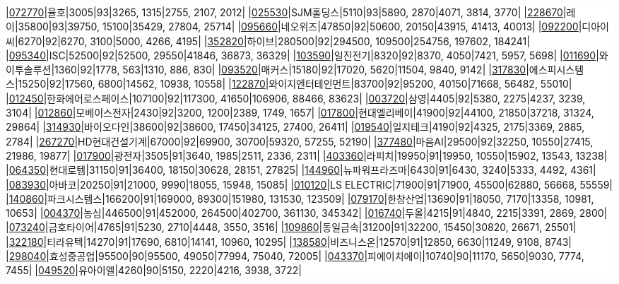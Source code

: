 |[072770](https://finance.daum.net/quotes/A072770)|율호|3005|93|3265, 1315|2755, 2107, 2012|
|[025530](https://finance.daum.net/quotes/A025530)|SJM홀딩스|5110|93|5890, 2870|4071, 3814, 3770|
|[228670](https://finance.daum.net/quotes/A228670)|레이|35800|93|39750, 15100|35429, 27804, 25714|
|[095660](https://finance.daum.net/quotes/A095660)|네오위즈|47850|92|50600, 20150|43915, 41413, 40013|
|[092200](https://finance.daum.net/quotes/A092200)|디아이씨|6270|92|6270, 3100|5000, 4266, 4195|
|[352820](https://finance.daum.net/quotes/A352820)|하이브|280500|92|294500, 109500|254756, 197602, 184241|
|[095340](https://finance.daum.net/quotes/A095340)|ISC|52500|92|52500, 29550|41846, 36873, 36329|
|[103590](https://finance.daum.net/quotes/A103590)|일진전기|8320|92|8370, 4050|7421, 5957, 5698|
|[011690](https://finance.daum.net/quotes/A011690)|와이투솔루션|1360|92|1778, 563|1310, 886, 830|
|[093520](https://finance.daum.net/quotes/A093520)|매커스|15180|92|17020, 5620|11504, 9840, 9142|
|[317830](https://finance.daum.net/quotes/A317830)|에스피시스템스|15250|92|17560, 6800|14562, 10938, 10558|
|[122870](https://finance.daum.net/quotes/A122870)|와이지엔터테인먼트|83700|92|95200, 40150|71668, 56482, 55010|
|[012450](https://finance.daum.net/quotes/A012450)|한화에어로스페이스|107100|92|117300, 41650|106906, 88466, 83623|
|[003720](https://finance.daum.net/quotes/A003720)|삼영|4405|92|5380, 2275|4237, 3239, 3104|
|[012860](https://finance.daum.net/quotes/A012860)|모베이스전자|2430|92|3200, 1200|2389, 1749, 1657|
|[017800](https://finance.daum.net/quotes/A017800)|현대엘리베이|41900|92|44100, 21850|37218, 31324, 29864|
|[314930](https://finance.daum.net/quotes/A314930)|바이오다인|38600|92|38600, 17450|34125, 27400, 26411|
|[019540](https://finance.daum.net/quotes/A019540)|일지테크|4190|92|4325, 2175|3369, 2885, 2784|
|[267270](https://finance.daum.net/quotes/A267270)|HD현대건설기계|67000|92|69900, 30700|59320, 57255, 52190|
|[377480](https://finance.daum.net/quotes/A377480)|마음AI|29500|92|32250, 10550|27415, 21986, 19877|
|[017900](https://finance.daum.net/quotes/A017900)|광전자|3505|91|3640, 1985|2511, 2336, 2311|
|[403360](https://finance.daum.net/quotes/A403360)|라피치|19950|91|19950, 10550|15902, 13543, 13238|
|[064350](https://finance.daum.net/quotes/A064350)|현대로템|31150|91|36400, 18150|30628, 28151, 27825|
|[144960](https://finance.daum.net/quotes/A144960)|뉴파워프라즈마|6430|91|6430, 3240|5333, 4492, 4361|
|[083930](https://finance.daum.net/quotes/A083930)|아바코|20250|91|21000, 9990|18055, 15948, 15085|
|[010120](https://finance.daum.net/quotes/A010120)|LS ELECTRIC|71900|91|71900, 45500|62880, 56668, 55559|
|[140860](https://finance.daum.net/quotes/A140860)|파크시스템스|166200|91|169000, 89300|151980, 131530, 123509|
|[079170](https://finance.daum.net/quotes/A079170)|한창산업|13690|91|18050, 7170|13358, 10981, 10653|
|[004370](https://finance.daum.net/quotes/A004370)|농심|446500|91|452000, 264500|402700, 361130, 345342|
|[016740](https://finance.daum.net/quotes/A016740)|두올|4215|91|4840, 2215|3391, 2869, 2800|
|[073240](https://finance.daum.net/quotes/A073240)|금호타이어|4765|91|5230, 2710|4448, 3550, 3516|
|[109860](https://finance.daum.net/quotes/A109860)|동일금속|31200|91|32200, 15450|30820, 26671, 25501|
|[322180](https://finance.daum.net/quotes/A322180)|티라유텍|14270|91|17690, 6810|14141, 10960, 10295|
|[138580](https://finance.daum.net/quotes/A138580)|비즈니스온|12570|91|12850, 6630|11249, 9108, 8743|
|[298040](https://finance.daum.net/quotes/A298040)|효성중공업|95500|90|95500, 49050|77994, 75040, 72005|
|[043370](https://finance.daum.net/quotes/A043370)|피에이치에이|10740|90|11170, 5650|9030, 7774, 7455|
|[049520](https://finance.daum.net/quotes/A049520)|유아이엘|4260|90|5150, 2220|4216, 3938, 3722|